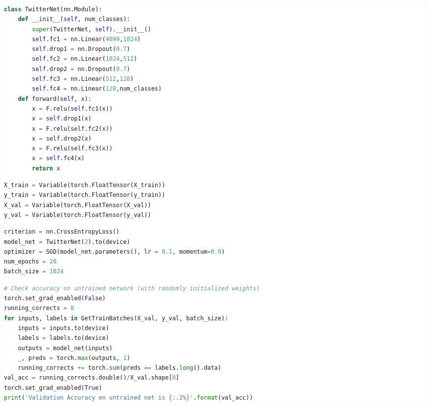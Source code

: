


```python
class TwitterNet(nn.Module):
    def __init__(self, num_classes):
        super(TwitterNet, self).__init__()
        self.fc1 = nn.Linear(4099,1024)
        self.drop1 = nn.Dropout(0.7)
        self.fc2 = nn.Linear(1024,512)
        self.drop2 = nn.Dropout(0.7)
        self.fc3 = nn.Linear(512,128)
        self.fc4 = nn.Linear(128,num_classes)
    def forward(self, x):
        x = F.relu(self.fc1(x))
        x = self.drop1(x)
        x = F.relu(self.fc2(x))
        x = self.drop2(x)
        x = F.relu(self.fc3(x))
        x = self.fc4(x)
        return x
```




```python
X_train = Variable(torch.FloatTensor(X_train))
y_train = Variable(torch.FloatTensor(y_train))
X_val = Variable(torch.FloatTensor(X_val))
y_val = Variable(torch.FloatTensor(y_val))
```




```python
criterion = nn.CrossEntropyLoss()
model_net = TwitterNet(2).to(device)
optimizer = SGD(model_net.parameters(), lr = 0.1, momentum=0.9)
num_epochs = 20
batch_size = 1024
```




```python
# Check accuracy on untrained network (with randomly initialized weights)
torch.set_grad_enabled(False)
running_corrects = 0
for inputs, labels in GetTrainBatches(X_val, y_val, batch_size):
    inputs = inputs.to(device)
    labels = labels.to(device)
    outputs = model_net(inputs)
    _, preds = torch.max(outputs, 1)
    running_corrects += torch.sum(preds == labels.long().data)
val_acc = running_corrects.double()/X_val.shape[0]
torch.set_grad_enabled(True)
print('Validation Accuracy on untrained net is {:.2%}'.format(val_acc))
```
